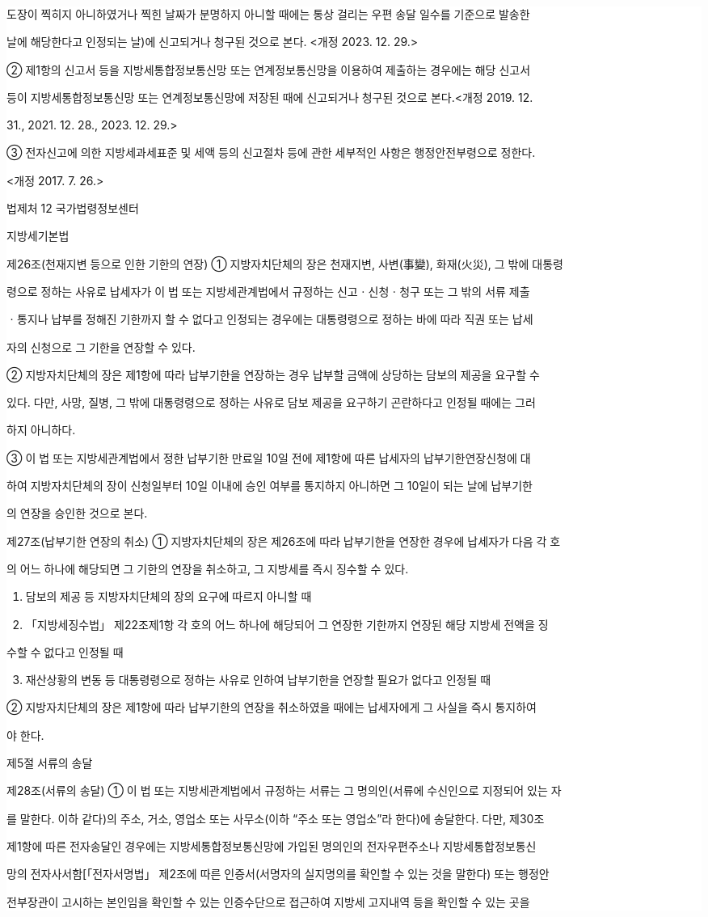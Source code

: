 도장이 찍히지 아니하였거나 찍힌 날짜가 분명하지 아니할 때에는 통상 걸리는 우편 송달 일수를 기준으로 발송한

날에 해당한다고 인정되는 날)에 신고되거나 청구된 것으로 본다. <개정 2023. 12. 29.>

② 제1항의 신고서 등을 지방세통합정보통신망 또는 연계정보통신망을 이용하여 제출하는 경우에는 해당 신고서

등이 지방세통합정보통신망 또는 연계정보통신망에 저장된 때에 신고되거나 청구된 것으로 본다.<개정 2019. 12.

31., 2021. 12. 28., 2023. 12. 29.>

③ 전자신고에 의한 지방세과세표준 및 세액 등의 신고절차 등에 관한 세부적인 사항은 행정안전부령으로 정한다.

<개정 2017. 7. 26.>

법제처                              12                            국가법령정보센터

지방세기본법

제26조(천재지변 등으로 인한 기한의 연장) ① 지방자치단체의 장은 천재지변, 사변(事變), 화재(火災), 그 밖에 대통령

령으로 정하는 사유로 납세자가 이 법 또는 지방세관계법에서 규정하는 신고ㆍ신청ㆍ청구 또는 그 밖의 서류 제출

ㆍ통지나 납부를 정해진 기한까지 할 수 없다고 인정되는 경우에는 대통령령으로 정하는 바에 따라 직권 또는 납세

자의 신청으로 그 기한을 연장할 수 있다.

② 지방자치단체의 장은 제1항에 따라 납부기한을 연장하는 경우 납부할 금액에 상당하는 담보의 제공을 요구할 수

있다. 다만, 사망, 질병, 그 밖에 대통령령으로 정하는 사유로 담보 제공을 요구하기 곤란하다고 인정될 때에는 그러

하지 아니하다.

③ 이 법 또는 지방세관계법에서 정한 납부기한 만료일 10일 전에 제1항에 따른 납세자의 납부기한연장신청에 대

하여 지방자치단체의 장이 신청일부터 10일 이내에 승인 여부를 통지하지 아니하면 그 10일이 되는 날에 납부기한

의 연장을 승인한 것으로 본다.

제27조(납부기한 연장의 취소) ① 지방자치단체의 장은 제26조에 따라 납부기한을 연장한 경우에 납세자가 다음 각 호

의 어느 하나에 해당되면 그 기한의 연장을 취소하고, 그 지방세를 즉시 징수할 수 있다.

1. 담보의 제공 등 지방자치단체의 장의 요구에 따르지 아니할 때

2. 「지방세징수법」 제22조제1항 각 호의 어느 하나에 해당되어 그 연장한 기한까지 연장된 해당 지방세 전액을 징

수할 수 없다고 인정될 때

3. 재산상황의 변동 등 대통령령으로 정하는 사유로 인하여 납부기한을 연장할 필요가 없다고 인정될 때

② 지방자치단체의 장은 제1항에 따라 납부기한의 연장을 취소하였을 때에는 납세자에게 그 사실을 즉시 통지하여

야 한다.

제5절 서류의 송달

제28조(서류의 송달) ① 이 법 또는 지방세관계법에서 규정하는 서류는 그 명의인(서류에 수신인으로 지정되어 있는 자

를 말한다. 이하 같다)의 주소, 거소, 영업소 또는 사무소(이하 “주소 또는 영업소”라 한다)에 송달한다. 다만, 제30조

제1항에 따른 전자송달인 경우에는 지방세통합정보통신망에 가입된 명의인의 전자우편주소나 지방세통합정보통신

망의 전자사서함[「전자서명법」 제2조에 따른 인증서(서명자의 실지명의를 확인할 수 있는 것을 말한다) 또는 행정안

전부장관이 고시하는 본인임을 확인할 수 있는 인증수단으로 접근하여 지방세 고지내역 등을 확인할 수 있는 곳을
